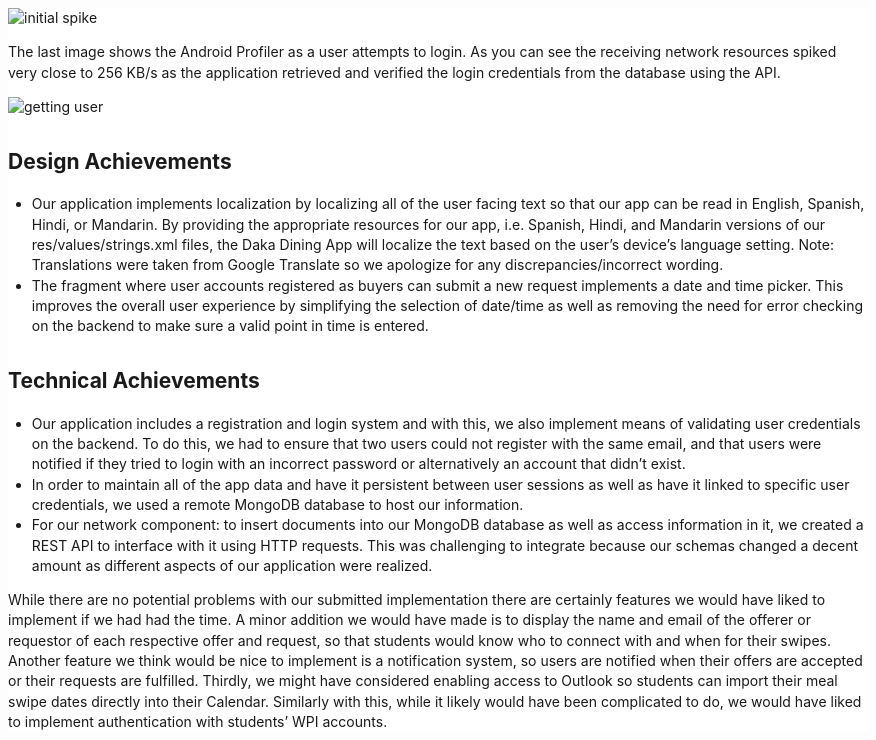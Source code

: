 
<img width="129" alt="initial spike" src="https://user-images.githubusercontent.com/64321589/137019974-3c5a2002-38e2-49e5-bef7-db7216bc8907.png">

The last image shows the Android Profiler as a user attempts to login. As you can see the receiving network resources spiked very close to 256 KB/s as the application retrieved and verified the login credentials from the database using the API.


<img width="171" alt="getting user" src="https://user-images.githubusercontent.com/64321589/137019986-4c655fe3-c233-4e6e-af10-57f65a804ace.png">

## Design Achievements
- Our application implements localization by localizing all of the user facing text so that our app can be read in English, Spanish, Hindi, or Mandarin. By providing the appropriate resources for our app, i.e. Spanish, Hindi, and Mandarin versions of our res/values/strings.xml files, the Daka Dining App will localize the text based on the user’s device’s language setting.
Note: Translations were taken from Google Translate so we apologize for any discrepancies/incorrect wording.
- The fragment where user accounts registered as buyers can submit a new request implements a date and time picker. This improves the overall user experience by simplifying the selection of date/time as well as removing the need for error checking on the backend to make sure a valid point in time is entered.

## Technical Achievements
- Our application includes a registration and login system and with this, we also implement means of validating user credentials on the backend. To do this, we had to ensure that two users could not register with the same email, and that users were notified if they tried to login with an incorrect password or alternatively an account that didn’t exist.
- In order to maintain all of the app data and have it persistent between user sessions as well as have it linked to specific user credentials, we used a remote MongoDB database to host our information. 
- For our network component: to insert documents into our MongoDB database as well as access information in it, we created a REST API to interface with it using HTTP requests. This was challenging to integrate because our schemas changed a decent amount as different aspects of our application were realized.

While there are no potential problems with our submitted implementation there are certainly features we would have liked to implement if we had had the time. A minor addition we would have made is to display the name and email of the offerer or requestor of each respective offer and request, so that students would know who to connect with and when for their swipes. Another feature we think would be nice to implement is a notification system, so users are notified when their offers are accepted or their requests are fulfilled. Thirdly, we might have considered enabling access to Outlook so students can import their meal swipe dates directly into their Calendar. Similarly with this, while it likely would have been complicated to do, we would have liked to implement authentication with students’ WPI accounts.

